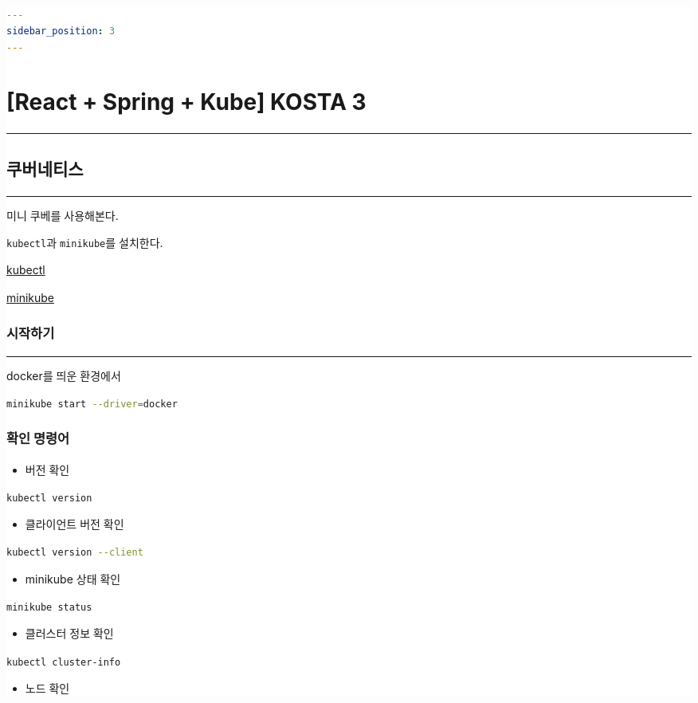 ```yaml
---
sidebar_position: 3
---
```


# [React + Spring + Kube] KOSTA 3
---

## 쿠버네티스
---

미니 쿠베를 사용해본다.

`kubectl`과 `minikube`를 설치한다.

[kubectl](https://kubernetes.io/docs/tasks/tools/install-kubectl-windows/)

[minikube](https://minikube.sigs.k8s.io/docs/start/)

### 시작하기
---

docker를 띄운 환경에서

```bash
minikube start --driver=docker
```

### 확인 명령어

- 버전 확인

```bash
kubectl version
```

- 클라이언트 버전 확인

```bash
kubectl version --client
```

- minikube 상태 확인

```bash
minikube status
```

- 클러스터 정보 확인

```bash
kubectl cluster-info
```

- 노드 확인

